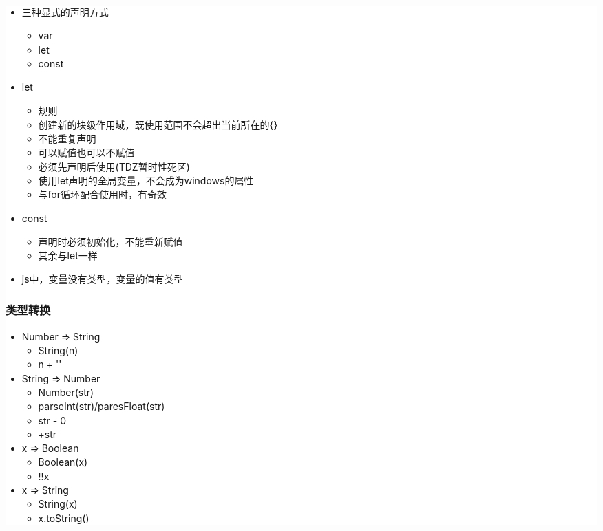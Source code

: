 + 三种显式的声明方式
  + var
  + let
  + const

+ let
  + 规则
  + 创建新的块级作用域，既使用范围不会超出当前所在的{}
  + 不能重复声明
  + 可以赋值也可以不赋值
  + 必须先声明后使用(TDZ暂时性死区)
  + 使用let声明的全局变量，不会成为windows的属性
  + 与for循环配合使用时，有奇效

+ const
  + 声明时必须初始化，不能重新赋值
  + 其余与let一样

+ js中，变量没有类型，变量的值有类型

### 类型转换

+ Number => String
  + String(n)
  + n + ''
+ String => Number
  + Number(str)
  + parseInt(str)/paresFloat(str)
  + str - 0
  + +str
+ x => Boolean
  + Boolean(x)
  + !!x
+ x => String
  + String(x)
  + x.toString()
